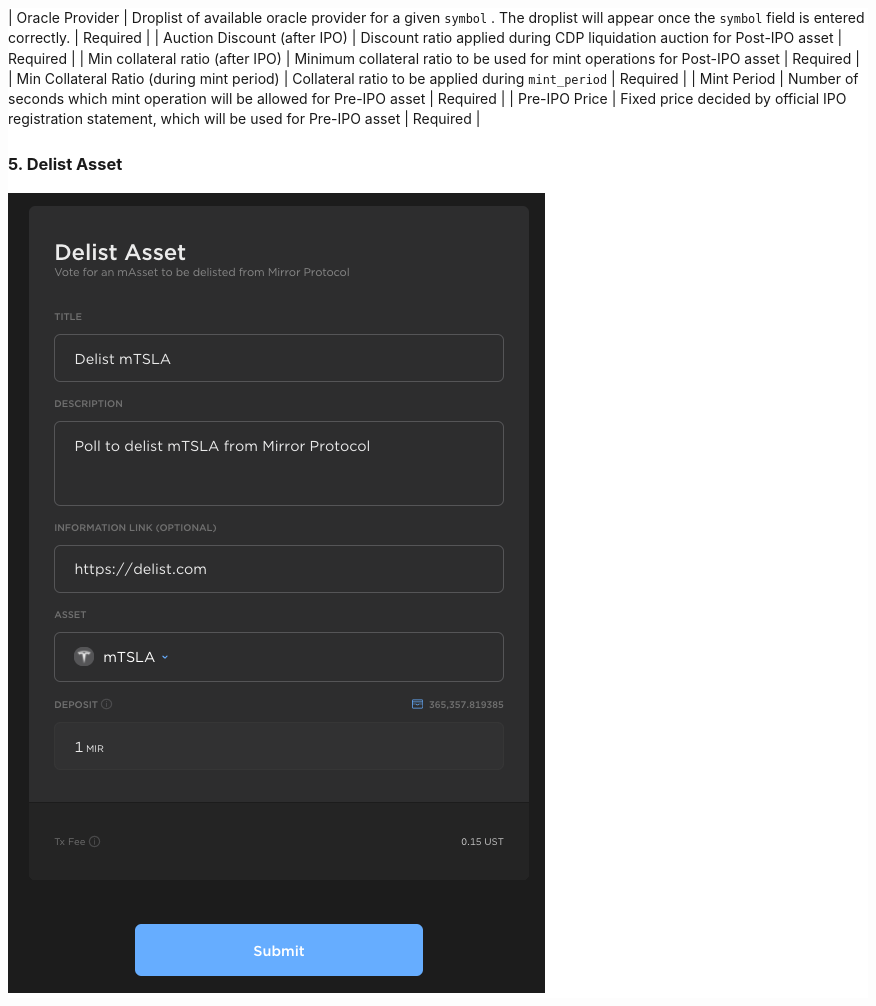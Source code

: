 | Oracle Provider                           | Droplist of available oracle provider for a given `symbol` . The droplist will appear once the `symbol` field is entered correctly.  | Required |
| Auction Discount (after IPO)              | Discount ratio applied during CDP liquidation auction for Post-IPO asset                                                             | Required |
| Min collateral ratio (after IPO)          | Minimum collateral ratio to be used for mint operations for Post-IPO asset                                                           | Required |
| Min Collateral Ratio (during mint period) | Collateral ratio to be applied during `mint_period`                                                                                  | Required |
| Mint Period                               | Number of seconds which mint operation will be allowed for Pre-IPO asset                                                             | Required |
| Pre-IPO Price                             | Fixed price decided by official IPO registration statement, which will be used for Pre-IPO asset                                     | Required |

### 5. Delist Asset

![](<../../.gitbook/assets/image (173).png>)
